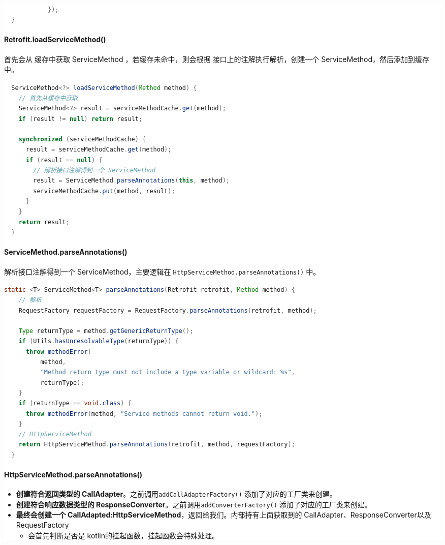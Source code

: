 ```java
            });
  }

```

#### Retrofit.loadServiceMethod()

首先会从 缓存中获取 ServiceMethod ，若缓存未命中，则会根据 接口上的注解执行解析，创建一个 ServiceMethod，然后添加到缓存中。

```java
  ServiceMethod<?> loadServiceMethod(Method method) {
    // 首先从缓存中获取
    ServiceMethod<?> result = serviceMethodCache.get(method);
    if (result != null) return result;

    synchronized (serviceMethodCache) {
      result = serviceMethodCache.get(method);
      if (result == null) {
        // 解析接口注解得到一个 ServiceMethod
        result = ServiceMethod.parseAnnotations(this, method);
        serviceMethodCache.put(method, result);
      }
    }
    return result;
  }
```

#### ServiceMethod.parseAnnotations()

解析接口注解得到一个 ServiceMethod，主要逻辑在 `HttpServiceMethod.parseAnnotations()` 中。

```java
static <T> ServiceMethod<T> parseAnnotations(Retrofit retrofit, Method method) {
    // 解析
    RequestFactory requestFactory = RequestFactory.parseAnnotations(retrofit, method);

    Type returnType = method.getGenericReturnType();
    if (Utils.hasUnresolvableType(returnType)) {
      throw methodError(
          method,
          "Method return type must not include a type variable or wildcard: %s",
          returnType);
    }
    if (returnType == void.class) {
      throw methodError(method, "Service methods cannot return void.");
    }
	// HttpServiceMethod
    return HttpServiceMethod.parseAnnotations(retrofit, method, requestFactory);
  }
```

#### HttpServiceMethod.parseAnnotations()

* **创建符合返回类型的 CallAdapter**。之前调用`addCallAdapterFactory()` 添加了对应的工厂类来创建。
* **创建符合响应数据类型的 ResponseConverter**。之前调用`addConverterFactory()` 添加了对应的工厂类来创建。
* **最终会创建一个 CallAdapted:HttpServiceMethod**，返回给我们。内部持有上面获取到的 CallAdapter、ResponseConverter以及 RequestFactory
  * 会首先判断是否是 kotlin的挂起函数，挂起函数会特殊处理。
